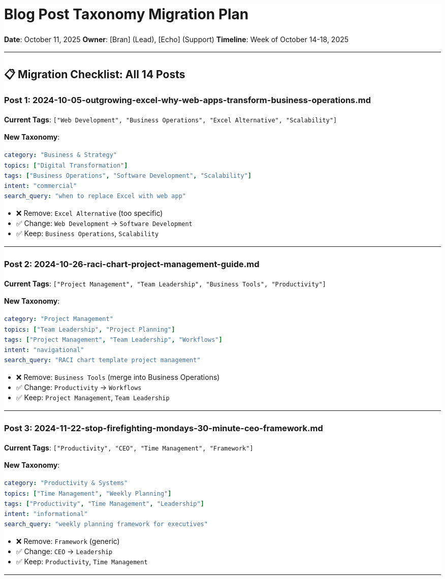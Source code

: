 # Blog Post Taxonomy Migration Plan
**Date**: October 11, 2025
**Owner**: [Bran] (Lead), [Echo] (Support)
**Timeline**: Week of October 14-18, 2025

---

## 📋 Migration Checklist: All 14 Posts

### Post 1: 2024-10-05-outgrowing-excel-why-web-apps-transform-business-operations.md
**Current Tags**: `["Web Development", "Business Operations", "Excel Alternative", "Scalability"]`

**New Taxonomy**:
```yaml
category: "Business & Strategy"
topics: ["Digital Transformation"]
tags: ["Business Operations", "Software Development", "Scalability"]
intent: "commercial"
search_query: "when to replace Excel with web app"
```
- ❌ Remove: `Excel Alternative` (too specific)
- ✅ Change: `Web Development` → `Software Development`
- ✅ Keep: `Business Operations`, `Scalability`

---

### Post 2: 2024-10-26-raci-chart-project-management-guide.md
**Current Tags**: `["Project Management", "Team Leadership", "Business Tools", "Productivity"]`

**New Taxonomy**:
```yaml
category: "Project Management"
topics: ["Team Leadership", "Project Planning"]
tags: ["Project Management", "Team Leadership", "Workflows"]
intent: "navigational"
search_query: "RACI chart template project management"
```
- ❌ Remove: `Business Tools` (merge into Business Operations)
- ✅ Change: `Productivity` → `Workflows`
- ✅ Keep: `Project Management`, `Team Leadership`

---

### Post 3: 2024-11-22-stop-firefighting-mondays-30-minute-ceo-framework.md
**Current Tags**: `["Productivity", "CEO", "Time Management", "Framework"]`

**New Taxonomy**:
```yaml
category: "Productivity & Systems"
topics: ["Time Management", "Weekly Planning"]
tags: ["Productivity", "Time Management", "Leadership"]
intent: "informational"
search_query: "weekly planning framework for executives"
```
- ❌ Remove: `Framework` (generic)
- ✅ Change: `CEO` → `Leadership`
- ✅ Keep: `Productivity`, `Time Management`

---